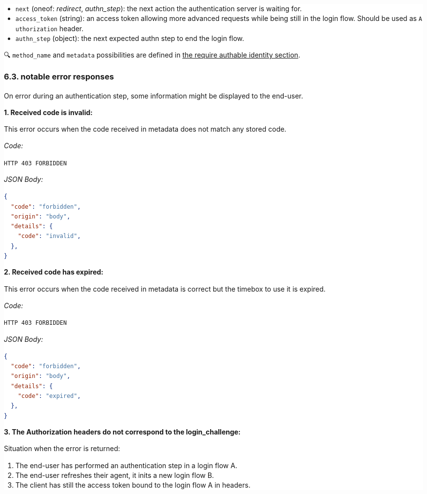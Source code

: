 - `next` (oneof: _redirect_, _authn_step_): the next action the authentication server is waiting for.
- `access_token` (string): an access token allowing more advanced requests while being still in the login flow. Should be used as `Authorization` header.
- `authn_step` (object): the next expected authn step to end the login flow.

:mag: `method_name` and `metadata` possibilities are defined in [the require authable identity section](#possible-formats-for-the-metadata-field).

### 6.3. notable error responses

On error during an authentication step, some information might be displayed to the end-user.

**1. Received code is invalid:**

This error occurs when the code received in metadata does not match any stored code.

_Code:_
```bash
HTTP 403 FORBIDDEN
```

_JSON Body:_
```json
{
  "code": "forbidden",
  "origin": "body",
  "details": {
    "code": "invalid",
  },
}
```

**2. Received code has expired:**

This error occurs when the code received in metadata is correct but the timebox
to use it is expired.

_Code:_
```bash
HTTP 403 FORBIDDEN
```

_JSON Body:_
```json
{
  "code": "forbidden",
  "origin": "body",
  "details": {
    "code": "expired",
  },
}
```

**3. The Authorization headers do not correspond to the login_challenge:**

Situation when the error is returned:
1. The end-user has performed an authentication step in a login flow A.
2. The end-user refreshes their agent, it inits a new login flow B.
3. The client has still the access token bound to the login flow A in headers.
